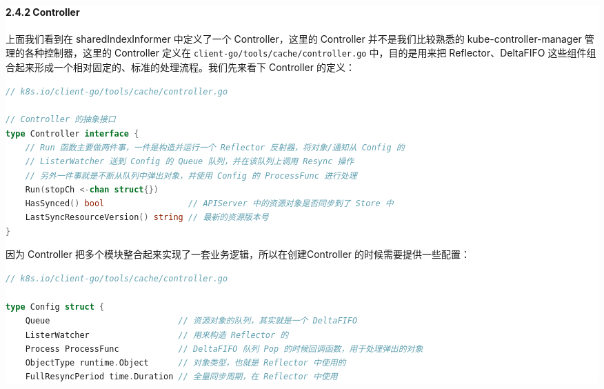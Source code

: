 #### 2.4.2 Controller

上面我们看到在 sharedIndexInformer 中定义了一个 Controller，这里的 Controller 并不是我们比较熟悉的 kube-controller-manager 管理的各种控制器，这里的 Controller 定义在 `client-go/tools/cache/controller.go` 中，目的是用来把 Reflector、DeltaFIFO 这些组件组合起来形成一个相对固定的、标准的处理流程。我们先来看下 Controller 的定义：

```go
// k8s.io/client-go/tools/cache/controller.go

// Controller 的抽象接口
type Controller interface {
    // Run 函数主要做两件事，一件是构造并运行一个 Reflector 反射器，将对象/通知从 Config 的
    // ListerWatcher 送到 Config 的 Queue 队列，并在该队列上调用 Resync 操作
    // 另外一件事就是不断从队列中弹出对象，并使用 Config 的 ProcessFunc 进行处理
    Run(stopCh <-chan struct{})      
    HasSynced() bool                 // APIServer 中的资源对象是否同步到了 Store 中
    LastSyncResourceVersion() string // 最新的资源版本号
}
```

 因为 Controller 把多个模块整合起来实现了一套业务逻辑，所以在创建Controller 的时候需要提供一些配置： 

```go
// k8s.io/client-go/tools/cache/controller.go

type Config struct {
    Queue                          // 资源对象的队列，其实就是一个 DeltaFIFO
    ListerWatcher                  // 用来构造 Reflector 的
    Process ProcessFunc            // DeltaFIFO 队列 Pop 的时候回调函数，用于处理弹出的对象
    ObjectType runtime.Object      // 对象类型，也就是 Reflector 中使用的
    FullResyncPeriod time.Duration // 全量同步周期，在 Reflector 中使用
